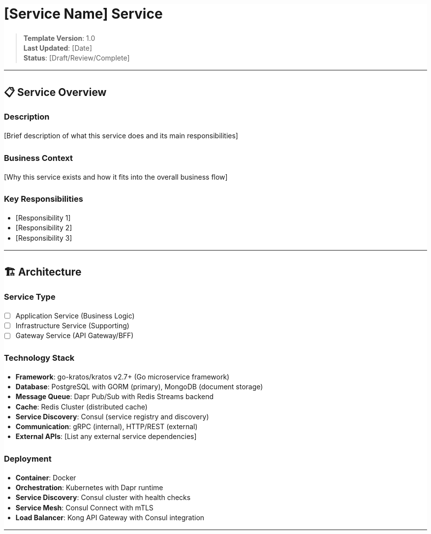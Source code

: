 # [Service Name] Service

> **Template Version**: 1.0  
> **Last Updated**: [Date]  
> **Status**: [Draft/Review/Complete]

---

## 📋 Service Overview

### Description
[Brief description of what this service does and its main responsibilities]

### Business Context
[Why this service exists and how it fits into the overall business flow]

### Key Responsibilities
- [Responsibility 1]
- [Responsibility 2]
- [Responsibility 3]

---

## 🏗️ Architecture

### Service Type
- [ ] Application Service (Business Logic)
- [ ] Infrastructure Service (Supporting)
- [ ] Gateway Service (API Gateway/BFF)

### Technology Stack
- **Framework**: go-kratos/kratos v2.7+ (Go microservice framework)
- **Database**: PostgreSQL with GORM (primary), MongoDB (document storage)
- **Message Queue**: Dapr Pub/Sub with Redis Streams backend
- **Cache**: Redis Cluster (distributed cache)
- **Service Discovery**: Consul (service registry and discovery)
- **Communication**: gRPC (internal), HTTP/REST (external)
- **External APIs**: [List any external service dependencies]

### Deployment
- **Container**: Docker
- **Orchestration**: Kubernetes with Dapr runtime
- **Service Discovery**: Consul cluster with health checks
- **Service Mesh**: Consul Connect with mTLS
- **Load Balancer**: Kong API Gateway with Consul integration

---
